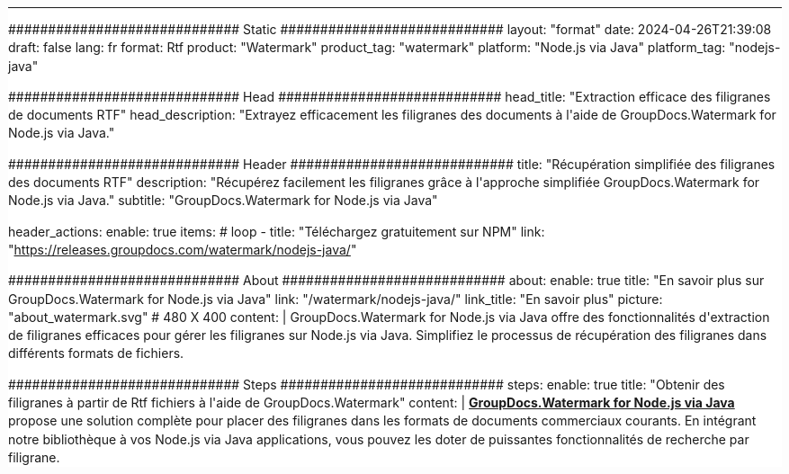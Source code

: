 
---
############################# Static ############################
layout: "format"
date:  2024-04-26T21:39:08
draft: false
lang: fr
format: Rtf
product: "Watermark"
product_tag: "watermark"
platform: "Node.js via Java"
platform_tag: "nodejs-java"

############################# Head ############################
head_title: "Extraction efficace des filigranes de documents RTF"
head_description: "Extrayez efficacement les filigranes des documents à l'aide de GroupDocs.Watermark for Node.js via Java."

############################# Header ############################
title: "Récupération simplifiée des filigranes des documents RTF" 
description: "Récupérez facilement les filigranes grâce à l'approche simplifiée GroupDocs.Watermark for Node.js via Java."
subtitle: "GroupDocs.Watermark for Node.js via Java" 

header_actions:
  enable: true
  items:
    #  loop
    - title: "Téléchargez gratuitement sur NPM"
      link: "https://releases.groupdocs.com/watermark/nodejs-java/"
      
############################# About ############################
about:
    enable: true
    title: "En savoir plus sur GroupDocs.Watermark for Node.js via Java"
    link: "/watermark/nodejs-java/"
    link_title: "En savoir plus"
    picture: "about_watermark.svg" # 480 X 400
    content: |
       GroupDocs.Watermark for Node.js via Java offre des fonctionnalités d'extraction de filigranes efficaces pour gérer les filigranes sur Node.js via Java. Simplifiez le processus de récupération des filigranes dans différents formats de fichiers.

############################# Steps ############################
steps:
    enable: true
    title: "Obtenir des filigranes à partir de Rtf fichiers à l'aide de GroupDocs.Watermark"
    content: |
      **[GroupDocs.Watermark for Node.js via Java](https://products.groupdocs.com/watermark/nodejs-java/)** propose une solution complète pour placer des filigranes dans les formats de documents commerciaux courants. En intégrant notre bibliothèque à vos Node.js via Java applications, vous pouvez les doter de puissantes fonctionnalités de recherche par filigrane.
      